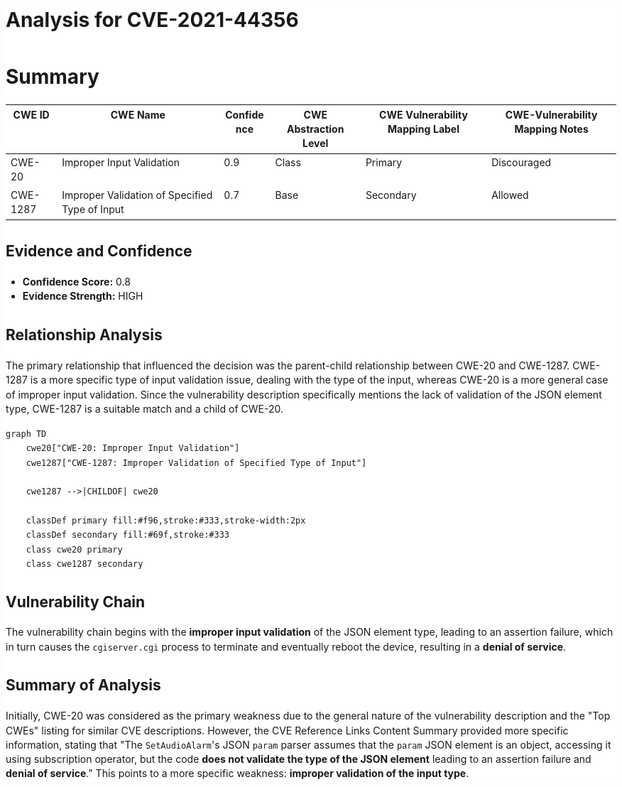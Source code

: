 # Analysis for CVE-2021-44356

# Summary
| CWE ID | CWE Name | Confidence | CWE Abstraction Level | CWE Vulnerability Mapping Label | CWE-Vulnerability Mapping Notes |
|---|---|---|---|---|---|
| CWE-20 | Improper Input Validation | 0.9 | Class | Primary | Discouraged |
| CWE-1287 | Improper Validation of Specified Type of Input | 0.7 | Base | Secondary | Allowed |

## Evidence and Confidence

*   **Confidence Score:** 0.8
*   **Evidence Strength:** HIGH

## Relationship Analysis
The primary relationship that influenced the decision was the parent-child relationship between CWE-20 and CWE-1287. CWE-1287 is a more specific type of input validation issue, dealing with the type of the input, whereas CWE-20 is a more general case of improper input validation. Since the vulnerability description specifically mentions the lack of validation of the JSON element type, CWE-1287 is a suitable match and a child of CWE-20.

```mermaid
graph TD
    cwe20["CWE-20: Improper Input Validation"]
    cwe1287["CWE-1287: Improper Validation of Specified Type of Input"]
    
    cwe1287 -->|CHILDOF| cwe20
    
    classDef primary fill:#f96,stroke:#333,stroke-width:2px
    classDef secondary fill:#69f,stroke:#333
    class cwe20 primary
    class cwe1287 secondary
```

## Vulnerability Chain
The vulnerability chain begins with the **improper input validation** of the JSON element type, leading to an assertion failure, which in turn causes the `cgiserver.cgi` process to terminate and eventually reboot the device, resulting in a **denial of service**.

## Summary of Analysis
Initially, CWE-20 was considered as the primary weakness due to the general nature of the vulnerability description and the "Top CWEs" listing for similar CVE descriptions. However, the CVE Reference Links Content Summary provided more specific information, stating that "The `SetAudioAlarm`'s JSON `param` parser assumes that the `param` JSON element is an object, accessing it using subscription operator, but the code **does not validate the type of the JSON element** leading to an assertion failure and **denial of service**." This points to a more specific weakness: **improper validation of the input type**.
